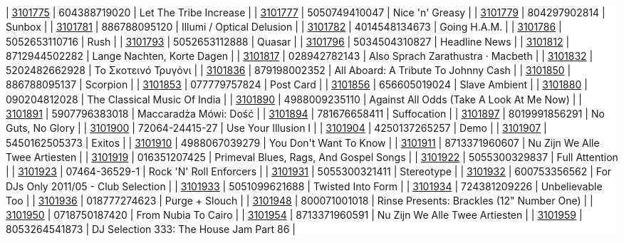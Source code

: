 | [3101775](https://www.discogs.com/release/3101775) | 604388719020 | Let The Tribe Increase |
| [3101777](https://www.discogs.com/release/3101777) | 5050749410047 | Nice 'n' Greasy |
| [3101779](https://www.discogs.com/release/3101779) | 804297902814 | Sunbox |
| [3101781](https://www.discogs.com/release/3101781) | 886788095120 | Illumi / Optical Delusion |
| [3101782](https://www.discogs.com/release/3101782) | 4014548134673 | Going H.A.M. |
| [3101786](https://www.discogs.com/release/3101786) | 5052653110716 | Rush |
| [3101793](https://www.discogs.com/release/3101793) | 5052653112888 | Quasar |
| [3101796](https://www.discogs.com/release/3101796) | 5034504310827 | Headline News |
| [3101812](https://www.discogs.com/release/3101812) | 8712944502282 | Lange Nachten, Korte Dagen |
| [3101817](https://www.discogs.com/release/3101817) | 028942782143 | Also Sprach Zarathustra · Macbeth |
| [3101832](https://www.discogs.com/release/3101832) | 5202482662928 | Το Σκοτεινό Τρυγόνι |
| [3101836](https://www.discogs.com/release/3101836) | 879198002352 | All Aboard: A Tribute To Johnny Cash |
| [3101850](https://www.discogs.com/release/3101850) | 886788095137 | Scorpion |
| [3101853](https://www.discogs.com/release/3101853) | 077779757824 | Post Card |
| [3101856](https://www.discogs.com/release/3101856) | 656605019024 | Slave Ambient |
| [3101880](https://www.discogs.com/release/3101880) | 090204812028 | The Classical Music Of India |
| [3101890](https://www.discogs.com/release/3101890) | 4988009235110 | Against All Odds (Take A Look At Me Now) |
| [3101891](https://www.discogs.com/release/3101891) | 5907796383018 | Maccaradża Mówi: Dość |
| [3101894](https://www.discogs.com/release/3101894) | 781676658411 | Suffocation |
| [3101897](https://www.discogs.com/release/3101897) | 8019991856291 | No Guts, No Glory |
| [3101900](https://www.discogs.com/release/3101900) | 72064-24415-27 | Use Your Illusion I |
| [3101904](https://www.discogs.com/release/3101904) | 4250137265257 | Demo |
| [3101907](https://www.discogs.com/release/3101907) | 5450162505373 | Exitos |
| [3101910](https://www.discogs.com/release/3101910) | 4988067039279 | You Don't Want To Know |
| [3101911](https://www.discogs.com/release/3101911) | 8713371960607 | Nu Zijn We Alle Twee Artiesten |
| [3101919](https://www.discogs.com/release/3101919) | 016351207425 | Primeval Blues, Rags, And Gospel Songs |
| [3101922](https://www.discogs.com/release/3101922) | 5055300329837 | Full Attention |
| [3101923](https://www.discogs.com/release/3101923) | 07464-36529-1 | Rock 'N' Roll Enforcers |
| [3101931](https://www.discogs.com/release/3101931) | 5055300321411 | Stereotype |
| [3101932](https://www.discogs.com/release/3101932) | 600753356562 | For DJs Only 2011/05 - Club Selection |
| [3101933](https://www.discogs.com/release/3101933) | 5051099621688 | Twisted Into Form |
| [3101934](https://www.discogs.com/release/3101934) | 724381209226 | Unbelievable Too |
| [3101936](https://www.discogs.com/release/3101936) | 018777274623 | Purge + Slouch |
| [3101948](https://www.discogs.com/release/3101948) | 800071001018 | Rinse Presents: Brackles (12" Number One) |
| [3101950](https://www.discogs.com/release/3101950) | 0718750187420 | From Nubia To Cairo |
| [3101954](https://www.discogs.com/release/3101954) | 8713371960591 | Nu Zijn We Alle Twee Artiesten |
| [3101959](https://www.discogs.com/release/3101959) | 8053264541873 | DJ Selection 333: The House Jam Part 86 |